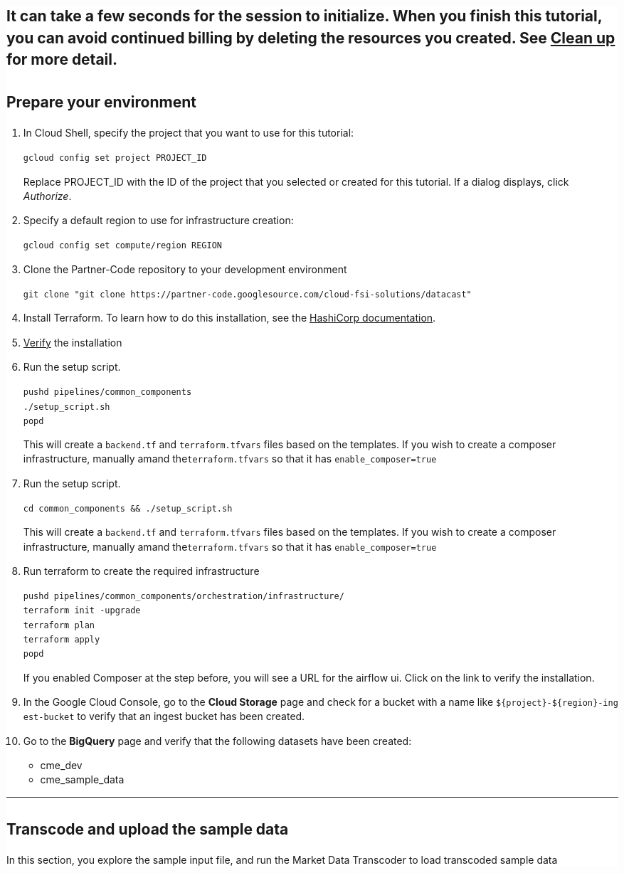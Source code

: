 It can take a few seconds for the session to initialize.
When you finish this tutorial, you can avoid continued billing by deleting the resources you created. 
See [Clean up](#clean-up) for more detail.
---
## Prepare your environment
1. In Cloud Shell, specify the project that you want to use for this tutorial:
   ```
   gcloud config set project PROJECT_ID
   ```
   Replace PROJECT_ID with the ID of the project that you selected or created for this tutorial. 
   If a dialog displays, click *Authorize*.
2. Specify a default region to use for infrastructure creation:
   ```
   gcloud config set compute/region REGION
   ```
3. Clone the Partner-Code repository to your development environment
   ```
   git clone "git clone https://partner-code.googlesource.com/cloud-fsi-solutions/datacast" 
   ```
5. Install Terraform. To learn how to do this installation, see the [HashiCorp documentation](https://learn.hashicorp.com/tutorials/terraform/install-cli#install-terraform).
6. [Verify](https://learn.hashicorp.com/tutorials/terraform/install-cli#verify-the-installation) the installation
9. Run the setup script.
     ```
     pushd pipelines/common_components
     ./setup_script.sh
     popd
     ```
    
    This will create a `backend.tf` and `terraform.tfvars` files based on the templates.
    If you wish to create a composer infrastructure, manually amand the`terraform.tfvars` so that it 
has `enable_composer=true`
10. Run the setup script.
     ```
     cd common_components && ./setup_script.sh
     ```
    
    This will create a `backend.tf` and `terraform.tfvars` files based on the templates.
    If you wish to create a composer infrastructure, manually amand the`terraform.tfvars` so that it 
has `enable_composer=true`
11. Run terraform to create the required infrastructure
     ```
     pushd pipelines/common_components/orchestration/infrastructure/
     terraform init -upgrade
     terraform plan
     terraform apply
     popd
     ```
    If you enabled Composer at the step before, you will see a URL for the airflow ui. Click on the link to verify 
    the installation.
13. In the Google Cloud Console, go to the **Cloud Storage** page and check for a bucket with a name like 
`${project}-${region}-ingest-bucket` to verify that an ingest bucket has been created.
14. Go to the **BigQuery** page and verify that the following datasets have been created:
     * cme_dev
     * cme_sample_data
----
## Transcode and upload the sample data
In this section, you explore the sample input file, and run the Market Data Transcoder to load transcoded sample data 
